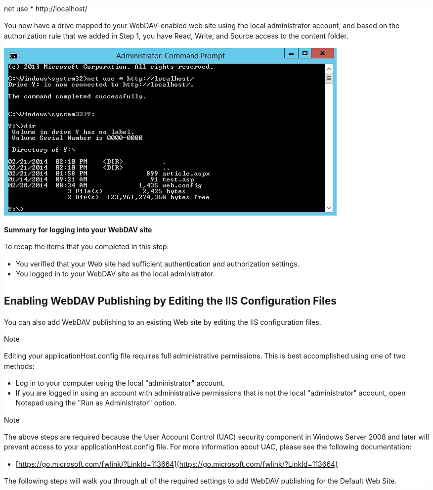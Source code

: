 net use \* http://localhost/

You now have a drive mapped to your WebDAV-enabled web site using the local administrator account, and based on the authorization rule that we added in Step 1, you have Read, Write, and Source access to the content folder.

[![](installing-and-configuring-webdav-on-iis/_static/image51.jpg)](installing-and-configuring-webdav-on-iis/_static/image49.jpg)

**Summary for logging into your WebDAV site**

To recap the items that you completed in this step:

- You verified that your Web site had sufficient authentication and authorization settings.
- You logged in to your WebDAV site as the local administrator.

<a id="004"></a>

## Enabling WebDAV Publishing by Editing the IIS Configuration Files

You can also add WebDAV publishing to an existing Web site by editing the IIS configuration files.

> [!NOTE]
> Editing your applicationHost.config file requires full administrative permissions. This is best accomplished using one of two methods:

- Log in to your computer using the local &quot;administrator&quot; account.
- If you are logged in using an account with administrative permissions that is not the local &quot;administrator&quot; account, open Notepad using the "Run as Administrator" option.

> [!NOTE]
> The above steps are required because the User Account Control (UAC) security component in Windows Server 2008 and later will prevent access to your applicationHost.config file. For more information about UAC, please see the following documentation:

- [https://go.microsoft.com/fwlink/?LinkId=113664](https://go.microsoft.com/fwlink/?LinkId=113664)

The following steps will walk you through all of the required settings to add WebDAV publishing for the Default Web Site.
